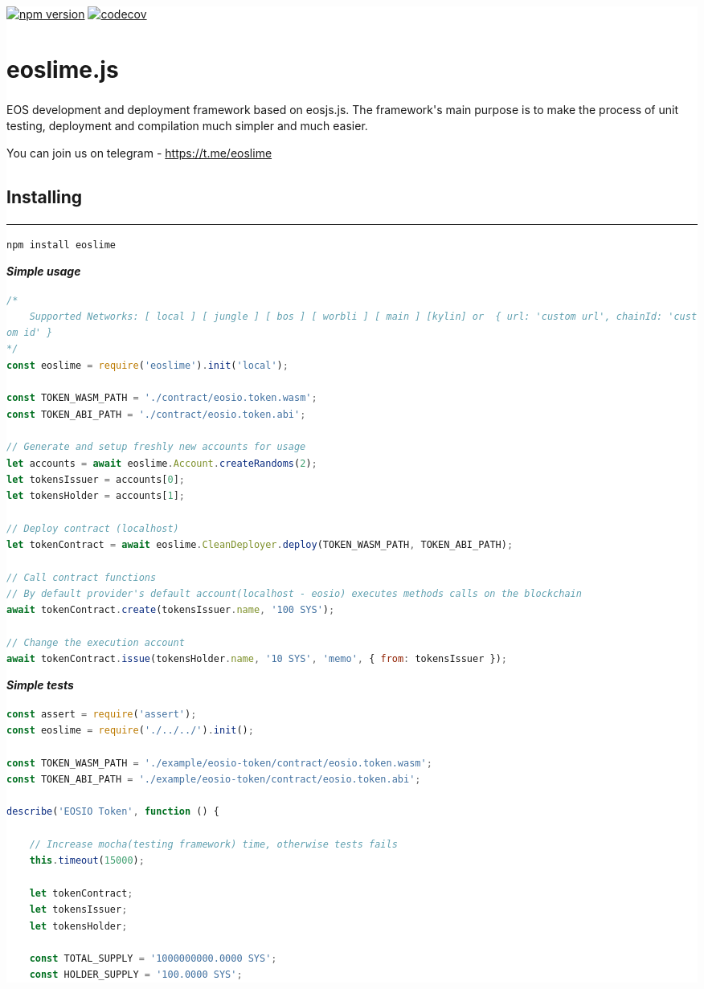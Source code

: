 [![npm version](https://badge.fury.io/js/eoslime.svg)](https://badge.fury.io/js/eoslime.svg) 
[![codecov](https://codecov.io/gh/LimeChain/eoslime/branch/master/graph/badge.svg)](https://codecov.io/gh/LimeChain/eoslime)

eoslime.js
============

EOS development and deployment framework based on eosjs.js. The framework's main purpose is to make the process of unit testing, deployment and compilation much simpler and much easier.

You can join us on telegram - https://t.me/eoslime

## Installing 
---

```
npm install eoslime
```

***Simple usage***

```javascript
/* 
    Supported Networks: [ local ] [ jungle ] [ bos ] [ worbli ] [ main ] [kylin] or  { url: 'custom url', chainId: 'custom id' }
*/
const eoslime = require('eoslime').init('local');

const TOKEN_WASM_PATH = './contract/eosio.token.wasm';
const TOKEN_ABI_PATH = './contract/eosio.token.abi';

// Generate and setup freshly new accounts for usage
let accounts = await eoslime.Account.createRandoms(2);
let tokensIssuer = accounts[0];
let tokensHolder = accounts[1];

// Deploy contract (localhost)
let tokenContract = await eoslime.CleanDeployer.deploy(TOKEN_WASM_PATH, TOKEN_ABI_PATH);

// Call contract functions
// By default provider's default account(localhost - eosio) executes methods calls on the blockchain
await tokenContract.create(tokensIssuer.name, '100 SYS');

// Change the execution account 
await tokenContract.issue(tokensHolder.name, '10 SYS', 'memo', { from: tokensIssuer });
```

***Simple tests***
```javascript
const assert = require('assert');
const eoslime = require('./../../').init();

const TOKEN_WASM_PATH = './example/eosio-token/contract/eosio.token.wasm';
const TOKEN_ABI_PATH = './example/eosio-token/contract/eosio.token.abi';

describe('EOSIO Token', function () {

    // Increase mocha(testing framework) time, otherwise tests fails
    this.timeout(15000);

    let tokenContract;
    let tokensIssuer;
    let tokensHolder;

    const TOTAL_SUPPLY = '1000000000.0000 SYS';
    const HOLDER_SUPPLY = '100.0000 SYS';
```